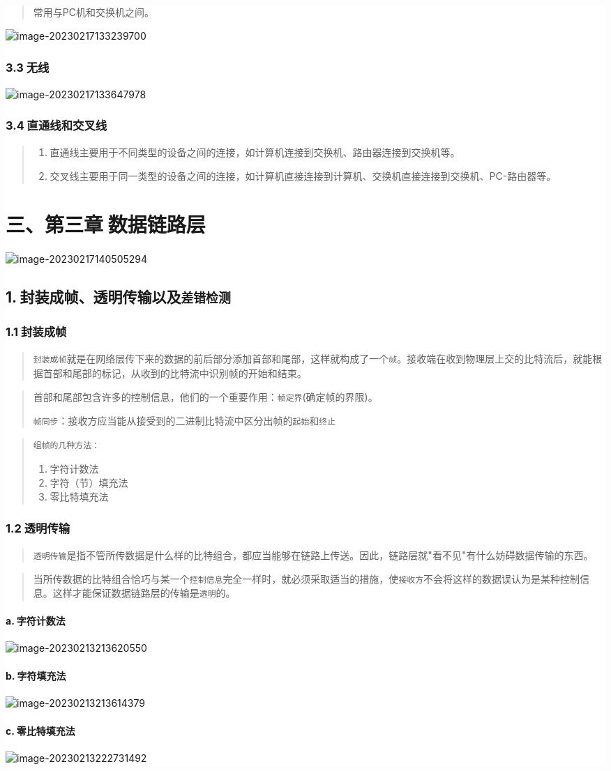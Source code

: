 > 常用与PC机和交换机之间。

![image-20230217133239700](C:\Users\Administrator\AppData\Roaming\Typora\typora-user-images\image-20230217133239700.png)

### 3.3 无线

![image-20230217133647978](C:\Users\Administrator\AppData\Roaming\Typora\typora-user-images\image-20230217133647978.png)

### 3.4 直通线和交叉线

> 1. 直通线主要用于不同类型的设备之间的连接，如计算机连接到交换机、路由器连接到交换机等。
>
> 2. 交叉线主要用于同一类型的设备之间的连接，如计算机直接连接到计算机、交换机直接连接到交换机、PC-路由器等。

# 三、第三章 数据链路层

![image-20230217140505294](C:\Users\Administrator\AppData\Roaming\Typora\typora-user-images\image-20230217140505294.png)

## 1. 封装成帧、透明传输以及`差错检测`

### 1.1 封装成帧

> `封装成帧`就是在网络层传下来的数据的前后部分添加首部和尾部，这样就构成了一个`帧`。接收端在收到物理层上交的比特流后，就能根据首部和尾部的标记，从收到的比特流中识别帧的开始和结束。

> 首部和尾部包含许多的控制信息，他们的一个重要作用：`帧定界`(确定帧的界限)。
>
> `帧同步`：接收方应当能从接受到的二进制比特流中区分出帧的`起始`和`终止`

> `组帧的几种方法：`
>
> 1. 字符计数法
> 2. 字符（节）填充法
> 3. 零比特填充法

### 1.2 透明传输

> `透明传输`是指不管所传数据是什么样的比特组合，都应当能够在链路上传送。因此，链路层就"看不见"有什么妨碍数据传输的东西。

> 当所传数据的比特组合恰巧与某一个`控制信息`完全一样时，就必须采取适当的措施，使`接收方`不会将这样的数据误认为是某种控制信息。这样才能保证数据链路层的传输是`透明`的。

#### a. 字符计数法

![image-20230213213620550](C:\Users\Administrator\AppData\Roaming\Typora\typora-user-images\image-20230213213620550.png)

#### b. 字符填充法

![image-20230213213614379](C:\Users\Administrator\AppData\Roaming\Typora\typora-user-images\image-20230213213614379.png)

#### c. 零比特填充法

![image-20230213222731492](C:\Users\Administrator\AppData\Roaming\Typora\typora-user-images\image-20230213222731492.png)
